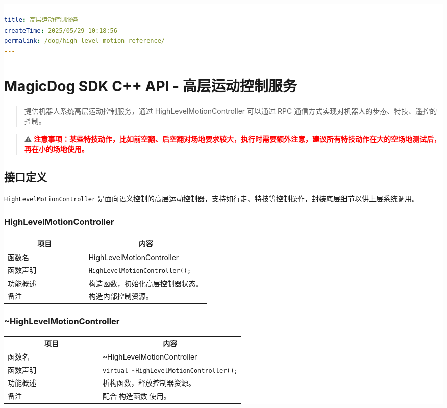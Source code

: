 ```yaml
---
title: 高层运动控制服务
createTime: 2025/05/29 10:18:56
permalink: /dog/high_level_motion_reference/
---
```

# MagicDog SDK C++ API - 高层运动控制服务

> 提供机器人系统高层运动控制服务，通过 HighLevelMotionController 可以通过 RPC 通信方式实现对机器人的步态、特技、遥控的控制。

> ⚠️ **<font color="red">注意事项：某些特技动作，比如前空翻、后空翻对场地要求较大，执行时需要额外注意，建议所有特技动作在大的空场地测试后，再在小的场地使用。</font>**


## 接口定义
<code>HighLevelMotionController</code> 是面向语义控制的高层运动控制器，支持如行走、特技等控制操作，封装底层细节以供上层系统调用。

### HighLevelMotionController
<table style="width: 100%; table-layout: fixed; border-collapse: collapse; text-align: left;">
  <thead>
    <tr>
      <th style="width: 40%; text-align: center;"><strong>项目</strong></th>
      <th style="width: 60%; text-align: center;"><strong>内容</strong></th>
    </tr>
  </thead>
  <tbody>
    <tr><td>函数名</td><td>HighLevelMotionController</td></tr>
    <tr><td>函数声明</td><td><code>HighLevelMotionController();</code></td></tr>
    <tr><td>功能概述</td><td>构造函数，初始化高层控制器状态。</td></tr>
    <tr><td>备注</td><td>构造内部控制资源。</td></tr>
  </tbody>
</table>

### ~HighLevelMotionController
<table style="width: 100%; table-layout: fixed; border-collapse: collapse; text-align: left;">
  <thead>
    <tr>
      <th style="width: 40%; text-align: center;"><strong>项目</strong></th>
      <th style="width: 60%; text-align: center;"><strong>内容</strong></th>
    </tr>
  </thead>
  <tbody>
    <tr><td>函数名</td><td>~HighLevelMotionController</td></tr>
    <tr><td>函数声明</td><td><code>virtual ~HighLevelMotionController();</code></td></tr>
    <tr><td>功能概述</td><td>析构函数，释放控制器资源。</td></tr>
    <tr><td>备注</td><td>配合 构造函数 使用。</td></tr>
  </tbody>
</table>
